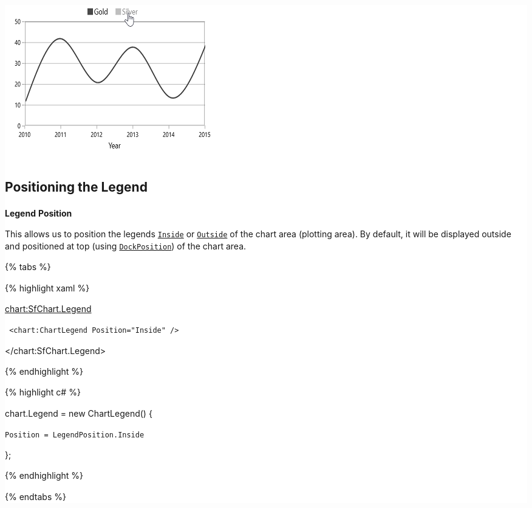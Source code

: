 ![ToggleSeriesVisibility support for legend in WinUI Chart](Legend_images/Toggling_1.png)


## Positioning the Legend

**Legend** **Position**

This allows us to position the legends [`Inside`](https://help.syncfusion.com/cr/winui/Syncfusion.UI.Xaml.Charts.LegendPosition.html#Syncfusion_UI_Xaml_Charts_LegendPosition_Inside) or [`Outside`](https://help.syncfusion.com/cr/winui/Syncfusion.UI.Xaml.Charts.LegendPosition.html#Syncfusion_UI_Xaml_Charts_LegendPosition_Outside) of the chart area (plotting area). 
By default, it will be displayed outside and positioned at top (using [`DockPosition`](https://help.syncfusion.com/cr/winui/Syncfusion.UI.Xaml.Charts.ChartLegend.html#Syncfusion_UI_Xaml_Charts_ChartLegend_DockPosition)) of the chart area.

{% tabs %}

{% highlight xaml %}

<chart:SfChart.Legend>

     <chart:ChartLegend Position="Inside" />                                 

</chart:SfChart.Legend>

{% endhighlight %}

{% highlight c# %}

chart.Legend = new ChartLegend()
{

    Position = LegendPosition.Inside

};

{% endhighlight %}

{% endtabs %}
